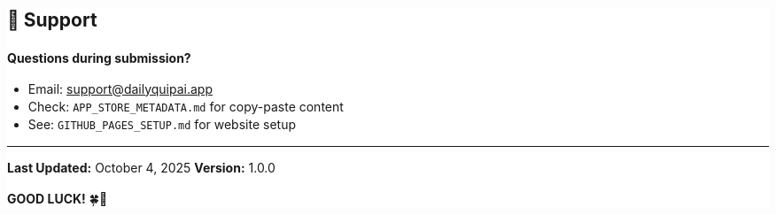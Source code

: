 ## 📧 Support

**Questions during submission?**
- Email: support@dailyquipai.app
- Check: `APP_STORE_METADATA.md` for copy-paste content
- See: `GITHUB_PAGES_SETUP.md` for website setup

---

**Last Updated:** October 4, 2025
**Version:** 1.0.0

**GOOD LUCK!** 🍀🚀
